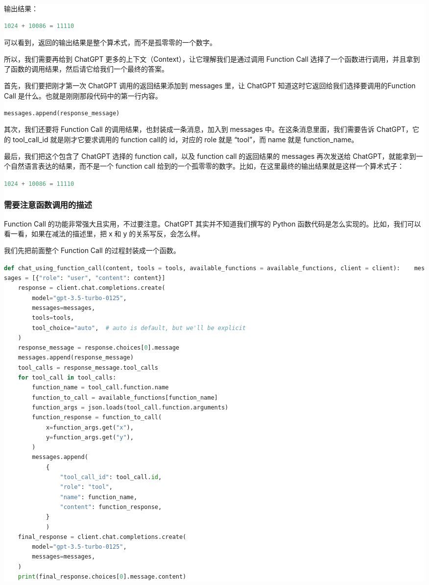 输出结果：

```python
1024 + 10086 = 11110
```

可以看到，返回的输出结果是整个算术式，而不是孤零零的一个数字。

所以，我们需要再给到 ChatGPT 更多的上下文（Context），让它理解我们是通过调用 Function Call 选择了一个函数进行调用，并且拿到了函数的调用结果，然后请它给我们一个最终的答案。

首先，我们要把刚才第一次 ChatGPT 调用的返回结果添加到 messages 里，让 ChatGPT 知道这时它返回给我们选择要调用的Function Call 是什么。也就是刚刚那段代码中的第一行内容。

```python
messages.append(response_message)
```

其次，我们还要将 Function Call 的调用结果，也封装成一条消息，加入到 messages 中。在这条消息里面，我们需要告诉 ChatGPT，它的 tool\_call\_id 就是刚才它要求调用的 function call的 id，对应的 role 就是 “tool”，而 name 就是 function\_name。

最后，我们把这个包含了 ChatGPT 选择的 function call，以及 function call 的返回结果的 messages 再次发送给 ChatGPT，就能拿到一个自然语言表达的结果，而不是一个 function call 给到的一个孤零零的数字。比如，在这里最终的输出结果就是这样一个算术式子：

```python
1024 + 10086 = 11110
```

### 需要注意函数调用的描述

Function Call 的功能非常强大且实用，不过要注意。ChatGPT 其实并不知道我们撰写的 Python 函数代码是怎么实现的。比如，我们可以看一看，如果在减法的描述里，把 x 和 y 的关系写反，会怎么样。

我们先把前面整个 Function Call 的过程封装成一个函数。

```python
def chat_using_function_call(content, tools = tools, available_functions = available_functions, client = client):    messages = [{"role": "user", "content": content}]
    response = client.chat.completions.create(
        model="gpt-3.5-turbo-0125",
        messages=messages,
        tools=tools,
        tool_choice="auto",  # auto is default, but we'll be explicit
    )
    response_message = response.choices[0].message
    messages.append(response_message)    
    tool_calls = response_message.tool_calls
    for tool_call in tool_calls:
        function_name = tool_call.function.name
        function_to_call = available_functions[function_name]
        function_args = json.loads(tool_call.function.arguments)
        function_response = function_to_call(
            x=function_args.get("x"),
            y=function_args.get("y"),
        )
        messages.append(
            {
                "tool_call_id": tool_call.id,
                "role": "tool",
                "name": function_name,
                "content": function_response,
            }
            )
    final_response = client.chat.completions.create(
        model="gpt-3.5-turbo-0125",
        messages=messages,
    )
    print(final_response.choices[0].message.content)
```
